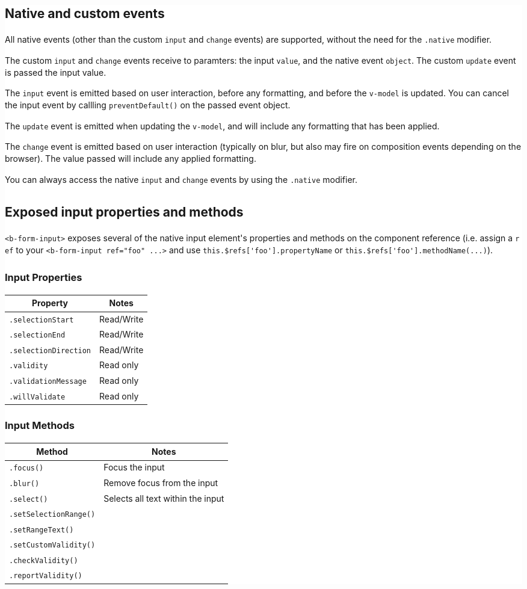 ## Native and custom events
All native events (other than the custom `input` and `change` events) are supported, without
the need for the `.native` modifier.

The custom `input` and `change` events receive to paramters: the input `value`, and the native
event `object`. The custom `update` event is passed the input value.

The `input` event is emitted based on user interaction, before any formatting, and before
the `v-model` is updated. You can cancel the input event by callling `preventDefault()` on
the passed event object.

The `update` event is emitted when updating the `v-model`, and will include any formatting that has
been applied. 

The `change` event is emitted based on user interaction (typically on blur, but also may fire
on composition events depending on the browser). The value passed will include any applied formatting.

You can always access the native `input` and `change` events by using the `.native` modifier.


## Exposed input properties and methods
`<b-form-input>` exposes several of the native input element's properties and methods on the 
component reference (i.e. assign a `ref` to your `<b-form-input ref="foo" ...>` and
use `this.$refs['foo'].propertyName` or `this.$refs['foo'].methodName(...)`).

### Input Properties

| Property | Notes
| -------- | -----
| `.selectionStart` | Read/Write
| `.selectionEnd` | Read/Write
| `.selectionDirection` | Read/Write
| `.validity` | Read only
| `.validationMessage` | Read only
| `.willValidate` | Read only

### Input Methods

| Method | Notes |
| ------ | ----- |
| `.focus()` | Focus the input |
| `.blur()` | Remove focus from the input |
| `.select()` | Selects all text within the input |
| `.setSelectionRange()` |  |
| `.setRangeText()` |  |
| `.setCustomValidity()` |  |
| `.checkValidity()` |  |
| `.reportValidity()` |  |
